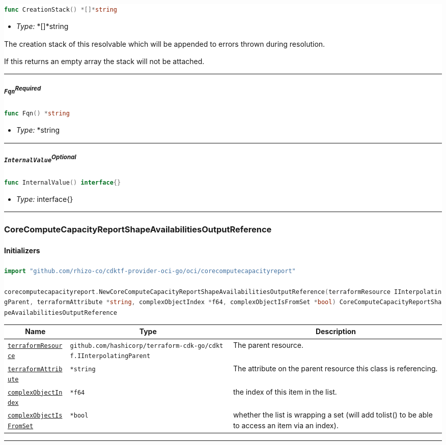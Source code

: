 ```go
func CreationStack() *[]*string
```

- *Type:* *[]*string

The creation stack of this resolvable which will be appended to errors thrown during resolution.

If this returns an empty array the stack will not be attached.

---

##### `Fqn`<sup>Required</sup> <a name="Fqn" id="rhizo-co-terraform-provider-oci.coreComputeCapacityReport.CoreComputeCapacityReportShapeAvailabilitiesList.property.fqn"></a>

```go
func Fqn() *string
```

- *Type:* *string

---

##### `InternalValue`<sup>Optional</sup> <a name="InternalValue" id="rhizo-co-terraform-provider-oci.coreComputeCapacityReport.CoreComputeCapacityReportShapeAvailabilitiesList.property.internalValue"></a>

```go
func InternalValue() interface{}
```

- *Type:* interface{}

---


### CoreComputeCapacityReportShapeAvailabilitiesOutputReference <a name="CoreComputeCapacityReportShapeAvailabilitiesOutputReference" id="rhizo-co-terraform-provider-oci.coreComputeCapacityReport.CoreComputeCapacityReportShapeAvailabilitiesOutputReference"></a>

#### Initializers <a name="Initializers" id="rhizo-co-terraform-provider-oci.coreComputeCapacityReport.CoreComputeCapacityReportShapeAvailabilitiesOutputReference.Initializer"></a>

```go
import "github.com/rhizo-co/cdktf-provider-oci-go/oci/corecomputecapacityreport"

corecomputecapacityreport.NewCoreComputeCapacityReportShapeAvailabilitiesOutputReference(terraformResource IInterpolatingParent, terraformAttribute *string, complexObjectIndex *f64, complexObjectIsFromSet *bool) CoreComputeCapacityReportShapeAvailabilitiesOutputReference
```

| **Name** | **Type** | **Description** |
| --- | --- | --- |
| <code><a href="#rhizo-co-terraform-provider-oci.coreComputeCapacityReport.CoreComputeCapacityReportShapeAvailabilitiesOutputReference.Initializer.parameter.terraformResource">terraformResource</a></code> | <code>github.com/hashicorp/terraform-cdk-go/cdktf.IInterpolatingParent</code> | The parent resource. |
| <code><a href="#rhizo-co-terraform-provider-oci.coreComputeCapacityReport.CoreComputeCapacityReportShapeAvailabilitiesOutputReference.Initializer.parameter.terraformAttribute">terraformAttribute</a></code> | <code>*string</code> | The attribute on the parent resource this class is referencing. |
| <code><a href="#rhizo-co-terraform-provider-oci.coreComputeCapacityReport.CoreComputeCapacityReportShapeAvailabilitiesOutputReference.Initializer.parameter.complexObjectIndex">complexObjectIndex</a></code> | <code>*f64</code> | the index of this item in the list. |
| <code><a href="#rhizo-co-terraform-provider-oci.coreComputeCapacityReport.CoreComputeCapacityReportShapeAvailabilitiesOutputReference.Initializer.parameter.complexObjectIsFromSet">complexObjectIsFromSet</a></code> | <code>*bool</code> | whether the list is wrapping a set (will add tolist() to be able to access an item via an index). |

---